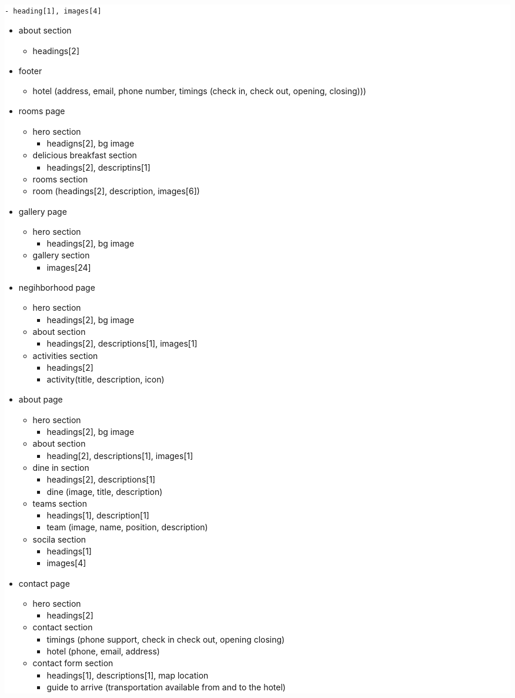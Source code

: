     - heading[1], images[4]
  - about section
    - headings[2]
- footer
  - hotel (address, email, phone number, timings (check in, check out, opening, closing)))

- rooms page
  - hero section
    - headigns[2], bg image
  - delicious breakfast section
    - headings[2], descriptins[1]
  - rooms section
  - room (headings[2], description, images[6])

- gallery page
  - hero section
    - headings[2], bg image
  - gallery section
    - images[24]

- negihborhood page
  - hero section
    - headings[2], bg image
  - about section
    - headings[2], descriptions[1], images[1]
  - activities section
    - headings[2]
    - activity(title, description, icon)

- about page
  - hero section
    - headings[2], bg image
  - about section
    - heading[2], descriptions[1], images[1]
  - dine in section
    - headings[2], descriptions[1]
    - dine (image, title, description)
  - teams section
    - headings[1], description[1]
    - team (image, name, position, description)
  - socila section
    - headings[1]
    - images[4]

- contact page
  - hero section
    - headings[2]
  - contact section
    - timings (phone support, check in check out, opening closing)
    - hotel (phone, email, address)
  - contact form section
    - headings[1], descriptions[1], map location
    - guide to arrive (transportation available from and to the hotel)
